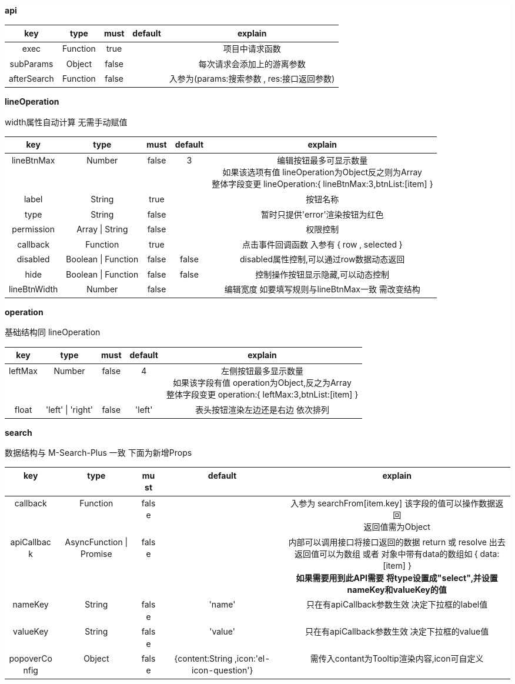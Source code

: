 **api**

|     key     |   type   | must  | default |                  explain                   |
| :---------: | :------: | :---: | :-----: | :----------------------------------------: |
|    exec     | Function | true  |         |               项目中请求函数               |
|  subParams  |  Object  | false |         |         每次请求会添加上的游离参数         |
| afterSearch | Function | false |         | 入参为(params:搜索参数 , res:接口返回参数) |

**lineOperation**   

width属性自动计算 无需手动赋值

|     key      |        type         | must  | default |                           explain                            |
| :----------: | :-----------------: | :---: | :-----: | :----------------------------------------------------------: |
|  lineBtnMax  |       Number        | false |    3    | 编辑按钮最多可显示数量<br /> 如果该选项有值 lineOperation为Object反之则为Array<br /> 整体字段变更 lineOperation:{ lineBtnMax:3,btnList:[item] } |
|    label     |       String        | true  |         |                           按钮名称                           |
|     type     |       String        | false |         |               暂时只提供'error'渲染按钮为红色                |
|  permission  |   Array \| String   | false |         |                           权限控制                           |
|   callback   |      Function       | true  |         |          点击事件回调函数 入参有 { row , selected }          |
|   disabled   | Boolean \| Function | false |  false  |           disabled属性控制,可以通过row数据动态返回           |
|     hide     | Boolean \| Function | false |  false  |              控制操作按钮显示隐藏,可以动态控制               |
| lineBtnWidth |       Number        | false |         |       编辑宽度 如要填写规则与lineBtnMax一致 需改变结构       |

**operation**

基础结构同 lineOperation

|   key   |       type        | must  | default |                           explain                            |
| :-----: | :---------------: | :---: | :-----: | :----------------------------------------------------------: |
| leftMax |      Number       | false |    4    | 左侧按钮最多显示数量<br /> 如果该字段有值  operation为Object,反之为Array<br /> 整体字段变更 operation:{ leftMax:3,btnList:[item] } |
|  float  | 'left' \| 'right' | false | 'left'  |              表头按钮渲染左边还是右边 依次排列               |

**search**

数据结构与 M-Search-Plus 一致  下面为新增Props

|      key      |           type           | must  |                  default                  |                           explain                            |
| :-----------: | :----------------------: | :---: | :---------------------------------------: | :----------------------------------------------------------: |
|   callback    |         Function         | false |                                           | 入参为 searchFrom[item.key] 该字段的值可以操作数据返回 <br /> 返回值需为Object |
|  apiCallback  | AsyncFunction \| Promise | false |                                           | 内部可以调用接口将接口返回的数据 return 或 resolve 出去<br />返回值可以为数组 或者 对象中带有data的数组如 { data:[item] }<br /> **如果需要用到此API需要 将type设置成"select",并设置nameKey和valueKey的值** |
|    nameKey    |          String          | false |                  'name'                   |        只在有apiCallback参数生效  决定下拉框的label值        |
|   valueKey    |          String          | false |                  'value'                  |        只在有apiCallback参数生效  决定下拉框的value值        |
| popoverConfig |          Object          | false | {content:String ,icon:'el-icon-question'} |         需传入contant为Tooltip渲染内容,icon可自定义          |
